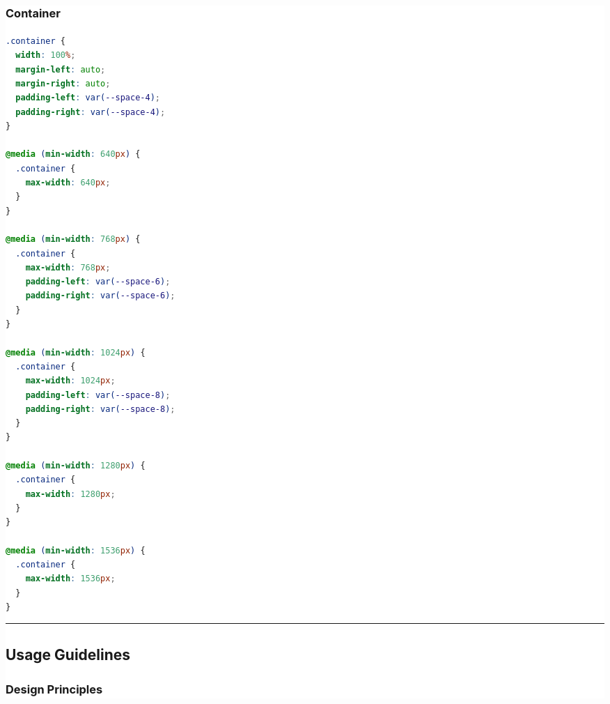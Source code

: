 ### Container

```css
.container {
  width: 100%;
  margin-left: auto;
  margin-right: auto;
  padding-left: var(--space-4);
  padding-right: var(--space-4);
}

@media (min-width: 640px) {
  .container {
    max-width: 640px;
  }
}

@media (min-width: 768px) {
  .container {
    max-width: 768px;
    padding-left: var(--space-6);
    padding-right: var(--space-6);
  }
}

@media (min-width: 1024px) {
  .container {
    max-width: 1024px;
    padding-left: var(--space-8);
    padding-right: var(--space-8);
  }
}

@media (min-width: 1280px) {
  .container {
    max-width: 1280px;
  }
}

@media (min-width: 1536px) {
  .container {
    max-width: 1536px;
  }
}
```

---

## Usage Guidelines

### Design Principles
